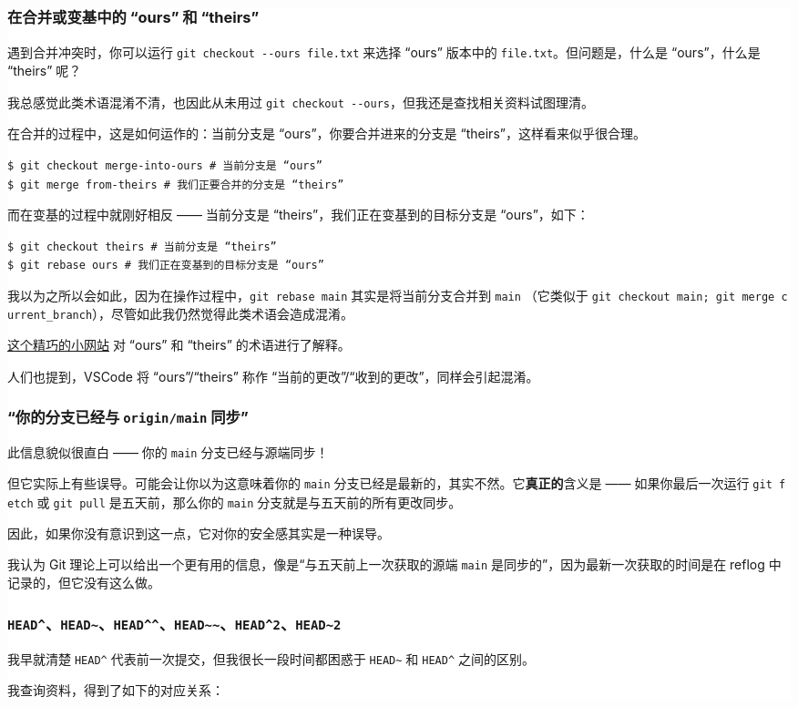 
### 在合并或变基中的 “ours” 和 “theirs”


遇到合并冲突时，你可以运行 `git checkout --ours file.txt` 来选择 “ours” 版本中的 `file.txt`。但问题是，什么是 “ours”，什么是 “theirs” 呢？


我总感觉此类术语混淆不清，也因此从未用过 `git checkout --ours`，但我还是查找相关资料试图理清。


在合并的过程中，这是如何运作的：当前分支是 “ours”，你要合并进来的分支是 “theirs”，这样看来似乎很合理。



```
$ git checkout merge-into-ours # 当前分支是 “ours”
$ git merge from-theirs # 我们正要合并的分支是 “theirs”

```

而在变基的过程中就刚好相反 —— 当前分支是 “theirs”，我们正在变基到的目标分支是 “ours”，如下：



```
$ git checkout theirs # 当前分支是 “theirs”
$ git rebase ours # 我们正在变基到的目标分支是 “ours”

```

我以为之所以会如此，因为在操作过程中，`git rebase main` 其实是将当前分支合并到 `main` （它类似于 `git checkout main; git merge current_branch`），尽管如此我仍然觉得此类术语会造成混淆。


[这个精巧的小网站](https://nitaym.github.io/ourstheirs/) 对 “ours” 和 “theirs” 的术语进行了解释。


人们也提到，VSCode 将 “ours”/“theirs” 称作 “当前的更改”/“收到的更改”，同样会引起混淆。


### “你的分支已经与 `origin/main` 同步”


此信息貌似很直白 —— 你的 `main` 分支已经与源端同步！


但它实际上有些误导。可能会让你以为这意味着你的 `main` 分支已经是最新的，其实不然。它**真正的**含义是 —— 如果你最后一次运行 `git fetch` 或 `git pull` 是五天前，那么你的 `main` 分支就是与五天前的所有更改同步。


因此，如果你没有意识到这一点，它对你的安全感其实是一种误导。


我认为 Git 理论上可以给出一个更有用的信息，像是“与五天前上一次获取的源端 `main` 是同步的”，因为最新一次获取的时间是在 reflog 中记录的，但它没有这么做。


### `HEAD^`、`HEAD~`、`HEAD^^`、`HEAD~~`、`HEAD^2`、`HEAD~2`


我早就清楚 `HEAD^` 代表前一次提交，但我很长一段时间都困惑于 `HEAD~` 和 `HEAD^` 之间的区别。


我查询资料，得到了如下的对应关系：

